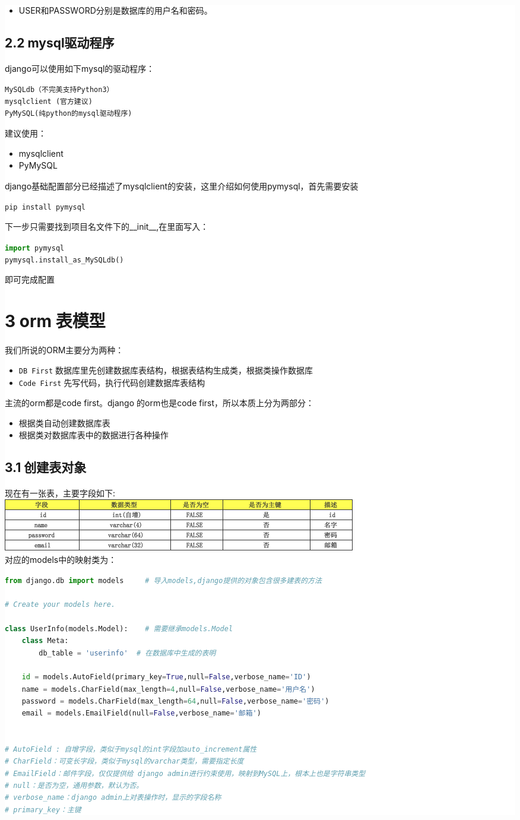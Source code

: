- USER和PASSWORD分别是数据库的用户名和密码。

## 2.2 mysql驱动程序
django可以使用如下mysql的驱动程序：
```python
MySQLdb（不完美支持Python3） 
mysqlclient (官方建议)
PyMySQL(纯python的mysql驱动程序)
```
建议使用：
- mysqlclient
- PyMySQL

django基础配置部分已经描述了mysqlclient的安装，这里介绍如何使用pymysql，首先需要安装
```python
pip install pymysql
```
下一步只需要找到项目名文件下的__init__,在里面写入：
```python
import pymysql
pymysql.install_as_MySQLdb()
```
即可完成配置

# 3 orm 表模型
我们所说的ORM主要分为两种：
- `DB First` 数据库里先创建数据库表结构，根据表结构生成类，根据类操作数据库
- `Code First` 先写代码，执行代码创建数据库表结构

主流的orm都是code first。django 的orm也是code first，所以本质上分为两部分：
- 根据类自动创建数据库表
- 根据类对数据库表中的数据进行各种操作

## 3.1 创建表对象
现在有一张表，主要字段如下:  
![orm-table](../photo/orm-table.png)  
对应的models中的映射类为：
```python
from django.db import models     # 导入models,django提供的对象包含很多建表的方法
 
# Create your models here.
 
class UserInfo(models.Model):    # 需要继承models.Model
    class Meta:
        db_table = 'userinfo'  # 在数据库中生成的表明

    id = models.AutoField(primary_key=True,null=False,verbose_name='ID')
    name = models.CharField(max_length=4,null=False,verbose_name='用户名')
    password = models.CharField(max_length=64,null=False,verbose_name='密码')
    email = models.EmailField(null=False,verbose_name='邮箱')
 
 
# AutoField : 自增字段，类似于mysql的int字段加auto_increment属性
# CharField：可变长字段，类似于mysql的varchar类型，需要指定长度
# EmailField：邮件字段，仅仅提供给 django admin进行约束使用，映射到MySQL上，根本上也是字符串类型
# null：是否为空，通用参数，默认为否。
# verbose_name：django admin上对表操作时，显示的字段名称
# primary_key：主键
```